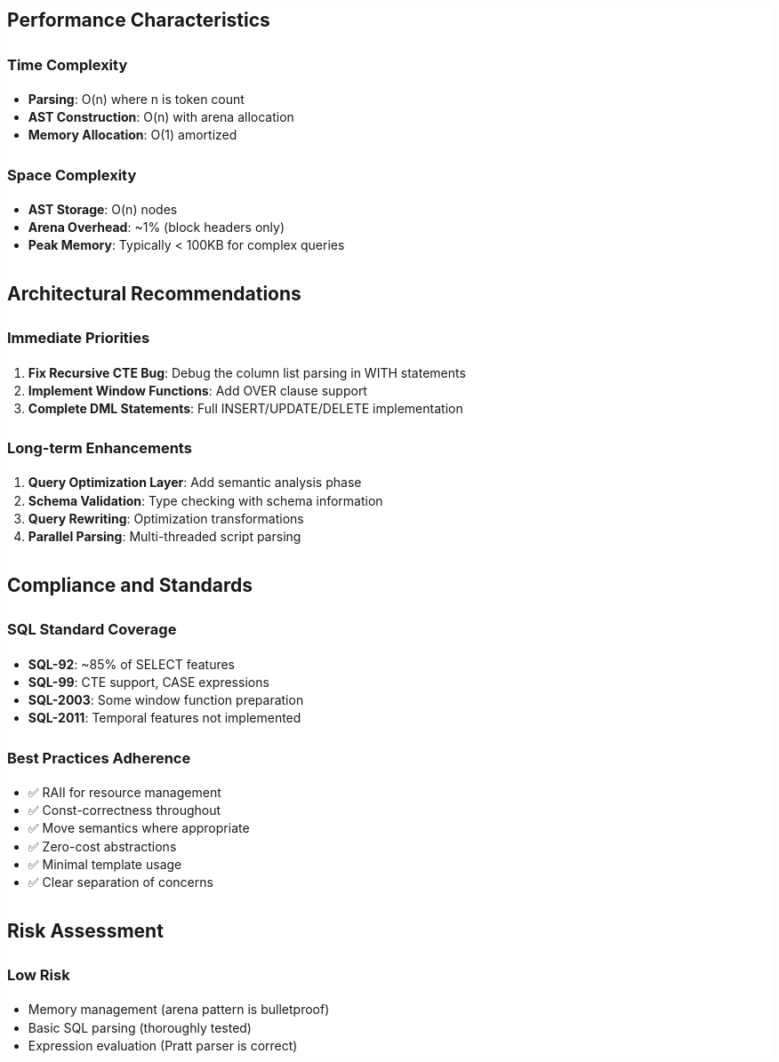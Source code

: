 ## Performance Characteristics

### Time Complexity
- **Parsing**: O(n) where n is token count
- **AST Construction**: O(n) with arena allocation
- **Memory Allocation**: O(1) amortized

### Space Complexity
- **AST Storage**: O(n) nodes
- **Arena Overhead**: ~1% (block headers only)
- **Peak Memory**: Typically < 100KB for complex queries

## Architectural Recommendations

### Immediate Priorities
1. **Fix Recursive CTE Bug**: Debug the column list parsing in WITH statements
2. **Implement Window Functions**: Add OVER clause support
3. **Complete DML Statements**: Full INSERT/UPDATE/DELETE implementation

### Long-term Enhancements
1. **Query Optimization Layer**: Add semantic analysis phase
2. **Schema Validation**: Type checking with schema information
3. **Query Rewriting**: Optimization transformations
4. **Parallel Parsing**: Multi-threaded script parsing

## Compliance and Standards

### SQL Standard Coverage
- **SQL-92**: ~85% of SELECT features
- **SQL-99**: CTE support, CASE expressions
- **SQL-2003**: Some window function preparation
- **SQL-2011**: Temporal features not implemented

### Best Practices Adherence
- ✅ RAII for resource management
- ✅ Const-correctness throughout
- ✅ Move semantics where appropriate
- ✅ Zero-cost abstractions
- ✅ Minimal template usage
- ✅ Clear separation of concerns

## Risk Assessment

### Low Risk
- Memory management (arena pattern is bulletproof)
- Basic SQL parsing (thoroughly tested)
- Expression evaluation (Pratt parser is correct)
